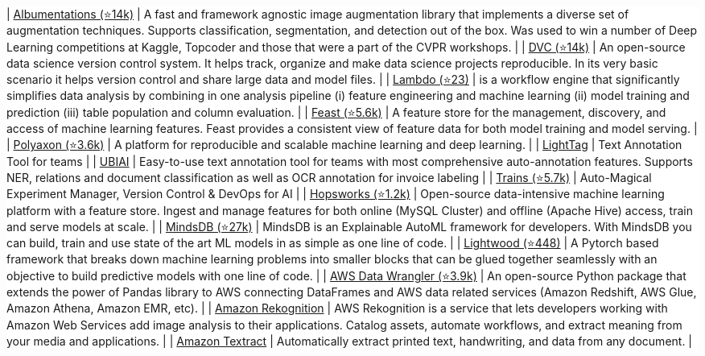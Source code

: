 | [Albumentations (⭐14k)](https://github.com/albumentations-team/albumentations)                          | А fast and framework agnostic image augmentation library that implements a diverse set of augmentation techniques. Supports classification, segmentation, and detection out of the box. Was used to win a number of Deep Learning competitions at Kaggle, Topcoder and those that were a part of the CVPR workshops.          |
| [DVC (⭐14k)](https://github.com/iterative/dvc)                                                          | An open-source data science version control system. It helps track, organize and make data science projects reproducible. In its very basic scenario it helps version control and share large data and model files.                                                                                                           |
| [Lambdo (⭐23)](https://github.com/asavinov/lambdo)                                                      | is a workflow engine that significantly simplifies data analysis by combining in one analysis pipeline (i) feature engineering and machine learning (ii) model training and prediction (iii) table population and column evaluation.                                                                                          |
| [Feast (⭐5.6k)](https://github.com/feast-dev/feast)                                                     | A feature store for the management, discovery, and access of machine learning features. Feast provides a consistent view of feature data for both model training and model serving.                                                                                                                                           |
| [Polyaxon (⭐3.6k)](https://github.com/polyaxon/polyaxon)                                                | A platform for reproducible and scalable machine learning and deep learning.                                                                                                                                                                                                                                                  |
| [LightTag](https://www.lighttag.io/)                                                                    | Text Annotation Tool for teams                                                                                                                                                                                                                                                                                                |
| [UBIAI](https://ubiai.tools)                                                                            | Easy-to-use text annotation tool for teams with most comprehensive auto-annotation features. Supports NER, relations and document classification as well as OCR annotation for invoice labeling                                                                                                                               |
| [Trains (⭐5.7k)](https://github.com/allegroai/clearml)                                                  | Auto-Magical Experiment Manager, Version Control & DevOps for AI                                                                                                                                                                                                                                                              |
| [Hopsworks (⭐1.2k)](https://github.com/logicalclocks/hopsworks)                                         | Open-source data-intensive machine learning platform with a feature store. Ingest and manage features for both online (MySQL Cluster)  and offline (Apache Hive) access, train and serve models at scale.                                                                                                                     |
| [MindsDB (⭐27k)](https://github.com/mindsdb/mindsdb)                                                    | MindsDB is an Explainable AutoML framework for developers. With MindsDB you can build, train and use state of the art ML models in as simple as one line of code.                                                                                                                                                             |
| [Lightwood (⭐448)](https://github.com/mindsdb/lightwood)                                                | A Pytorch based framework that breaks down machine learning problems into smaller blocks that can be glued together seamlessly with an objective to build predictive models with one line of code.                                                                                                                            |
| [AWS Data Wrangler (⭐3.9k)](https://github.com/awslabs/aws-data-wrangler)                               | An open-source Python package that extends the power of Pandas library to AWS connecting DataFrames and AWS data related services (Amazon Redshift, AWS Glue, Amazon Athena, Amazon EMR, etc).                                                                                                                                |
| [Amazon Rekognition](https://aws.amazon.com/rekognition/)                                               | AWS Rekognition is a service that lets developers working with Amazon Web Services add image analysis to their applications. Catalog assets, automate workflows, and extract meaning from your media and applications.                                                                                                        |
| [Amazon Textract](https://aws.amazon.com/textract/)                                                     | Automatically extract printed text, handwriting, and data from any document.                                                                                                                                                                                                                                                  |